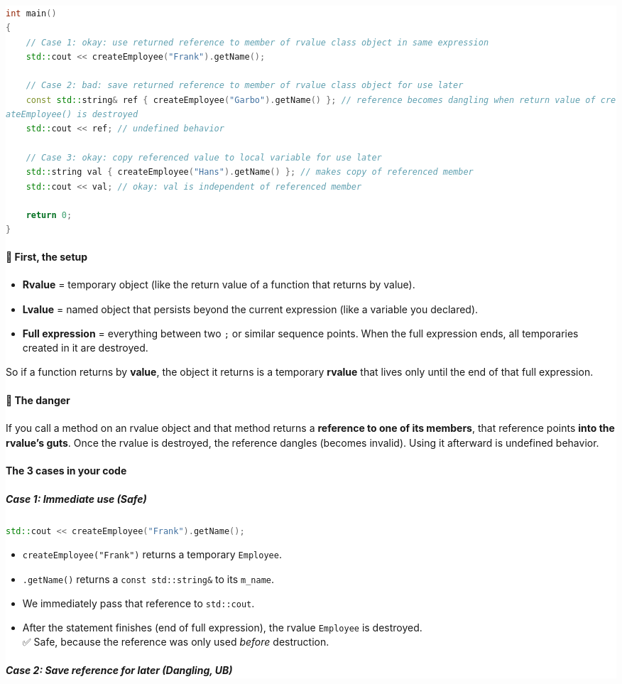 ```cpp
int main()
{
	// Case 1: okay: use returned reference to member of rvalue class object in same expression
	std::cout << createEmployee("Frank").getName();

	// Case 2: bad: save returned reference to member of rvalue class object for use later
	const std::string& ref { createEmployee("Garbo").getName() }; // reference becomes dangling when return value of createEmployee() is destroyed
	std::cout << ref; // undefined behavior

	// Case 3: okay: copy referenced value to local variable for use later
	std::string val { createEmployee("Hans").getName() }; // makes copy of referenced member
	std::cout << val; // okay: val is independent of referenced member

	return 0;
}
```

#### 🔑 First, the setup

- **Rvalue** = temporary object (like the return value of a function that returns by value).
    
- **Lvalue** = named object that persists beyond the current expression (like a variable you declared).
    
- **Full expression** = everything between two `;` or similar sequence points. When the full expression ends, all temporaries created in it are destroyed.
    

So if a function returns by **value**, the object it returns is a temporary **rvalue** that lives only until the end of that full expression.

#### 🚩 The danger

If you call a method on an rvalue object and that method returns a **reference to one of its members**, that reference points **into the rvalue’s guts**. Once the rvalue is destroyed, the reference dangles (becomes invalid). Using it afterward is undefined behavior.

#### The 3 cases in your code

##### **Case 1: Immediate use (Safe)**

```cpp
std::cout << createEmployee("Frank").getName();
```

- `createEmployee("Frank")` returns a temporary `Employee`.
    
- `.getName()` returns a `const std::string&` to its `m_name`.
    
- We immediately pass that reference to `std::cout`.
    
- After the statement finishes (end of full expression), the rvalue `Employee` is destroyed.  
    ✅ Safe, because the reference was only used _before_ destruction.

##### **Case 2: Save reference for later (Dangling, UB)**
